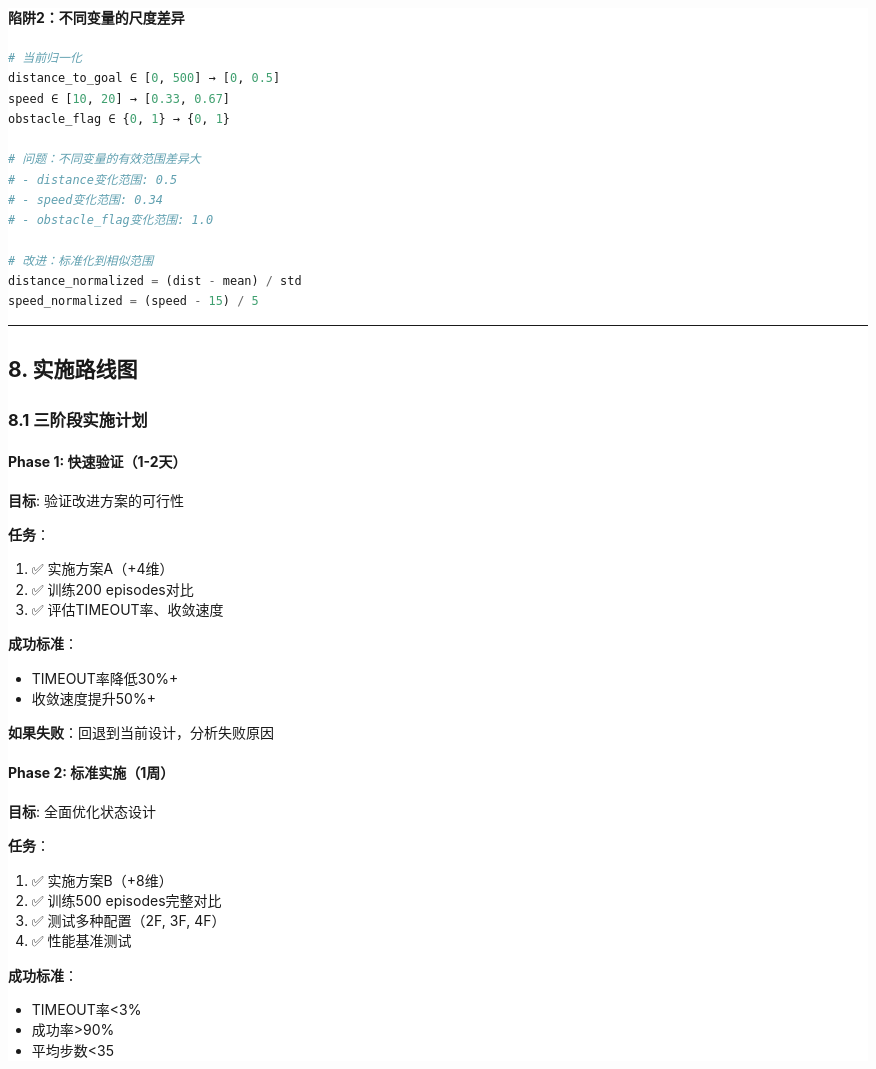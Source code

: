 
#### **陷阱2：不同变量的尺度差异**

```python
# 当前归一化
distance_to_goal ∈ [0, 500] → [0, 0.5]
speed ∈ [10, 20] → [0.33, 0.67]
obstacle_flag ∈ {0, 1} → {0, 1}

# 问题：不同变量的有效范围差异大
# - distance变化范围: 0.5
# - speed变化范围: 0.34
# - obstacle_flag变化范围: 1.0

# 改进：标准化到相似范围
distance_normalized = (dist - mean) / std
speed_normalized = (speed - 15) / 5
```

---

## 8. 实施路线图

### 8.1 三阶段实施计划

#### **Phase 1: 快速验证（1-2天）**

**目标**: 验证改进方案的可行性

**任务**：
1. ✅ 实施方案A（+4维）
2. ✅ 训练200 episodes对比
3. ✅ 评估TIMEOUT率、收敛速度

**成功标准**：
- TIMEOUT率降低30%+
- 收敛速度提升50%+

**如果失败**：回退到当前设计，分析失败原因

#### **Phase 2: 标准实施（1周）**

**目标**: 全面优化状态设计

**任务**：
1. ✅ 实施方案B（+8维）
2. ✅ 训练500 episodes完整对比
3. ✅ 测试多种配置（2F, 3F, 4F）
4. ✅ 性能基准测试

**成功标准**：
- TIMEOUT率<3%
- 成功率>90%
- 平均步数<35
